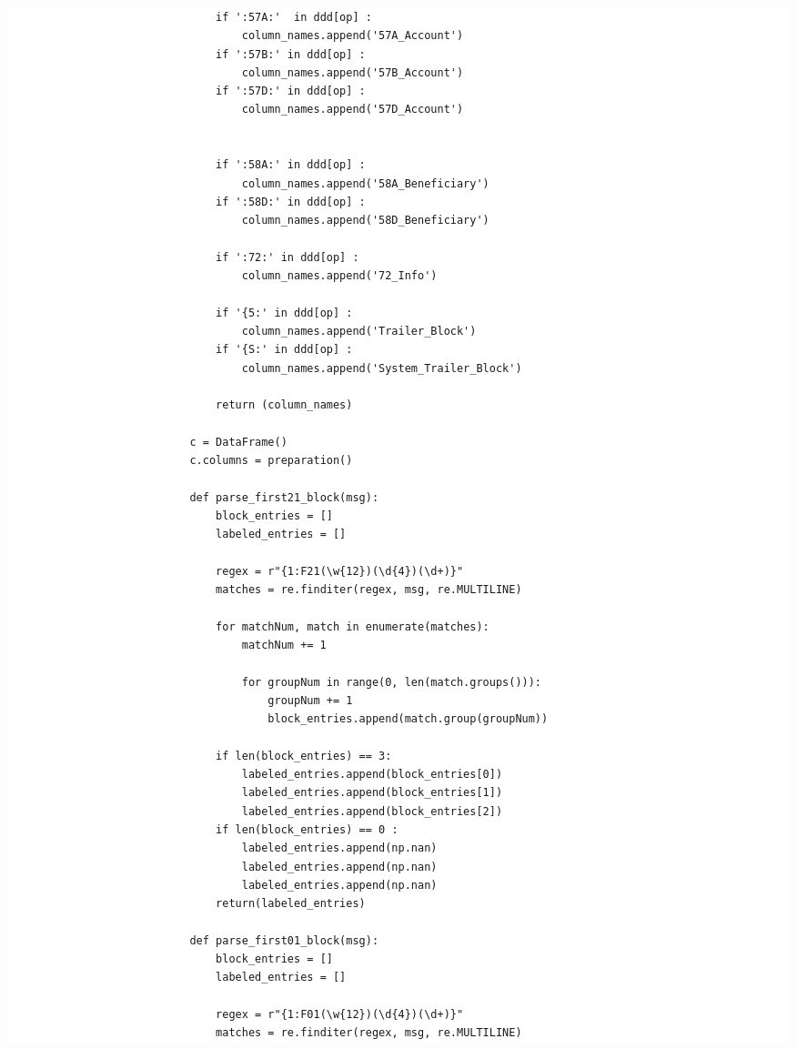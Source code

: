                                     if ':57A:'  in ddd[op] :
                                        column_names.append('57A_Account')
                                    if ':57B:' in ddd[op] :
                                        column_names.append('57B_Account')
                                    if ':57D:' in ddd[op] :
                                        column_names.append('57D_Account')


                                    if ':58A:' in ddd[op] :
                                        column_names.append('58A_Beneficiary')
                                    if ':58D:' in ddd[op] :
                                        column_names.append('58D_Beneficiary')

                                    if ':72:' in ddd[op] :
                                        column_names.append('72_Info')

                                    if '{5:' in ddd[op] :
                                        column_names.append('Trailer_Block')
                                    if '{S:' in ddd[op] :
                                        column_names.append('System_Trailer_Block')

                                    return (column_names)

                                c = DataFrame()
                                c.columns = preparation()

                                def parse_first21_block(msg):
                                    block_entries = []
                                    labeled_entries = []

                                    regex = r"{1:F21(\w{12})(\d{4})(\d+)}"
                                    matches = re.finditer(regex, msg, re.MULTILINE)

                                    for matchNum, match in enumerate(matches):
                                        matchNum += 1

                                        for groupNum in range(0, len(match.groups())):
                                            groupNum += 1
                                            block_entries.append(match.group(groupNum))

                                    if len(block_entries) == 3:
                                        labeled_entries.append(block_entries[0])
                                        labeled_entries.append(block_entries[1])
                                        labeled_entries.append(block_entries[2])
                                    if len(block_entries) == 0 :
                                        labeled_entries.append(np.nan)
                                        labeled_entries.append(np.nan)
                                        labeled_entries.append(np.nan)
                                    return(labeled_entries)

                                def parse_first01_block(msg):
                                    block_entries = []
                                    labeled_entries = []

                                    regex = r"{1:F01(\w{12})(\d{4})(\d+)}"
                                    matches = re.finditer(regex, msg, re.MULTILINE)
